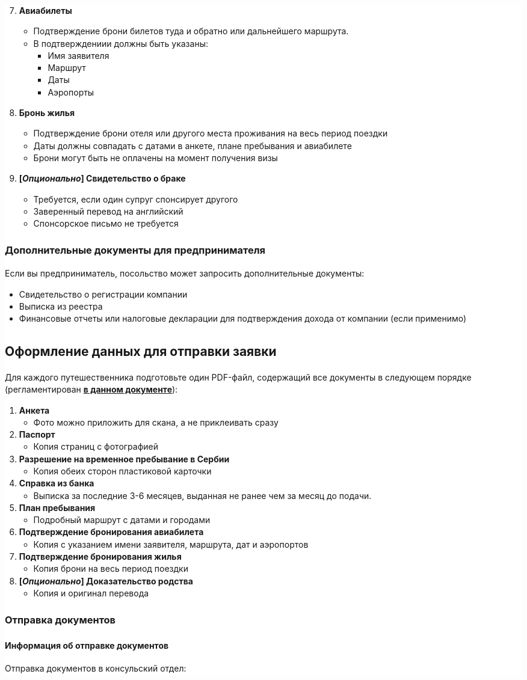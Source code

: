 7. **Авиабилеты**
   - Подтверждение брони билетов туда и обратно или дальнейшего маршрута.
   - В подтверждениии должны быть указаны:
     - Имя заявителя
     - Маршрут
     - Даты
     - Аэропорты

8. **Бронь жилья**
   - Подтверждение брони отеля или другого места проживания на весь период поездки
   - Даты должны совпадать с датами в анкете, плане пребывания и авиабилете
   - Брони могут быть не оплачены на момент получения визы

9. **[_Опционально_] Свидетельство о браке**
   - Требуется, если один супруг спонсирует другого
   - Заверенный перевод на английский
   - Спонсорское письмо не требуется

### Дополнительные документы для предпринимателя

Если вы предприниматель, посольство может запросить дополнительные документы:

- Свидетельство о регистрации компании
- Выписка из реестра
- Финансовые отчеты или налоговые декларации для подтверждения дохода от компании (если применимо)

## Оформление данных для отправки заявки

Для каждого путешественника подготовьте один PDF-файл, содержащий все документы в следующем порядке (регламентирован [**в данном документе**][required_documents]):

1. **Анкета**
   - Фото можно приложить для скана, а не приклеивать сразу
2. **Паспорт**
   - Копия страниц с фотографией
3. **Разрешение на временное пребывание в Сербии**
   - Копия обеих сторон пластиковой карточки
4. **Справка из банка**
   - Выписка за последние 3-6 месяцев, выданная не ранее чем за месяц до подачи.
5. **План пребывания**
   - Подробный маршрут с датами и городами
6. **Подтверждение бронирования авиабилета**
   - Копия с указанием имени заявителя, маршрута, дат и аэропортов
7. **Подтверждение бронирования жилья**
   - Копия брони на весь период поездки
8. **[_Опционально_] Доказательство родства**
   - Копия и оригинал перевода

### Отправка документов

#### Информация об отправке документов

Отправка документов в консульский отдел:


[files]: ./files/index.html
[consular_email]: mailto:consular@s1.mofa.go.jp
[embassy_email]: mailto:info@s1.mofa.go.jp
[google_maps]: https://maps.app.goo.gl/J2zkTxH4RJN8Vz7VA
[embassy_website]: https://www.yu.emb-japan.go.jp/itprtop_sr/index.html
[japanese_holidays]: https://www.yu.emb-japan.go.jp/itpr_sr/a_2.html
[application_form]: https://www.yu.emb-japan.go.jp/visa/visa_application_form.pdf
[application_form_example]: https://www.yu.emb-japan.go.jp/visa/instruction_application_form.pdf
[schedule_of_stay]: https://www.yu.emb-japan.go.jp/srpski_verzija/vise/forms%20engl/application6.pdf
[schedule_of_stay_example]: https://www.yu.emb-japan.go.jp/visa/srb/Instrukcije_za_popunjavanje_dokumenata/Instrukcije_za_plan_boravka.pdf
[required_documents]: https://www.yu.emb-japan.go.jp/visa/srb/dokumenta_turizam_konzularno.pdf
[visa_fees]: https://www.ru.emb-japan.go.jp/itpr_ru/visainfo.html#:~:text=5.%20%D0%9A%D0%BE%D0%BD%D1%81%D1%83%D0%BB%D1%8C%D1%81%D0%BA%D0%B8%D0%B9%20%D1%81%D0%B1%D0%BE%D1%80.%20%D0%94%D0%BB%D1%8F%20%D0%B3%D1%80%D0%B0%D0%B6%D0%B4%D0%B0%D0%BD%20%D0%A0%D0%BE%D1%81%D1%81%D0%B8%D0%B9%D1%81%D0%BA%D0%BE%D0%B9%20%D0%A4%D0%B5%D0%B4%D0%B5%D1%80%D0%B0%D1%86%D0%B8%D0%B8%2C%20%D1%81%D1%82%D1%80%D0%B0%D0%BD%20%D0%9D%D0%9D%D0%93%20%D0%B8%20%D0%93%D1%80%D1%83%D0%B7%D0%B8%D0%B8%20%D0%B2%D0%B8%D0%B7%D0%B0%20%D0%BE%D1%84%D0%BE%D1%80%D0%BC%D0%BB%D1%8F%D0%B5%D1%82%D1%81%D1%8F%20%D0%B1%D0%B5%D1%81%D0%BF%D0%BB%D0%B0%D1%82%D0%BD%D0%BE.%20%D0%98%D0%BD%D1%84%D0%BE%D1%80%D0%BC%D0%B0%D1%86%D0%B8%D1%8F%20%D0%BE%20%D0%BA%D0%BE%D0%BD%D1%81%D1%83%D0%BB%D1%8C%D1%81%D0%BA%D0%BE%D0%BC%20%D1%81%D0%B1%D0%BE%D1%80%D0%B5%20%D0%B4%D0%BB%D1%8F%20%D0%B3%D1%80%D0%B0%D0%B6%D0%B4%D0%B0%D0%BD%20%D0%B4%D1%80%D1%83%D0%B3%D0%B8%D1%85%20%D1%81%D1%82%D1%80%D0%B0%D0%BD%20%D0%B4%D0%BE%D1%81%D1%82%D1%83%D0%BF%D0%BD%D0%B0%20%D0%B7%D0%B4%D0%B5%D1%81%D1%8C.